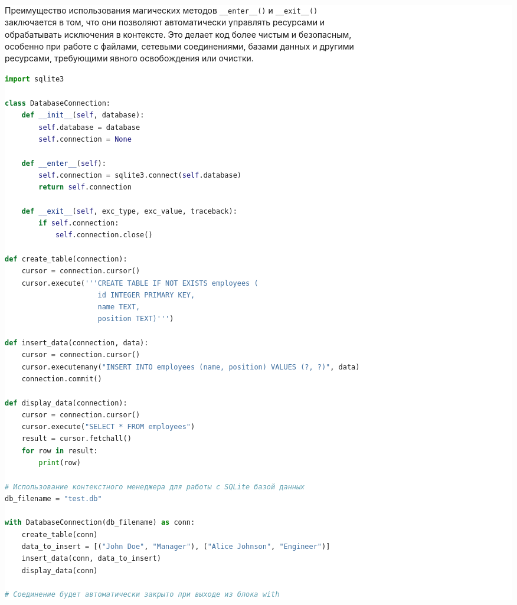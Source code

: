 Преимущество использования магических методов `__enter__()` и `__exit__()`                                
заключается в том, что они позволяют автоматически управлять ресурсами и                              
обрабатывать исключения в контексте. Это делает код более чистым и безопасным,                          
особенно при работе с файлами, сетевыми соединениями, базами данных и другими                            
ресурсами, требующими явного освобождения или очистки.                              


```python
import sqlite3

class DatabaseConnection:
    def __init__(self, database):
        self.database = database
        self.connection = None

    def __enter__(self):
        self.connection = sqlite3.connect(self.database)
        return self.connection

    def __exit__(self, exc_type, exc_value, traceback):
        if self.connection:
            self.connection.close()

def create_table(connection):
    cursor = connection.cursor()
    cursor.execute('''CREATE TABLE IF NOT EXISTS employees (
                      id INTEGER PRIMARY KEY,
                      name TEXT,
                      position TEXT)''')

def insert_data(connection, data):
    cursor = connection.cursor()
    cursor.executemany("INSERT INTO employees (name, position) VALUES (?, ?)", data)
    connection.commit()

def display_data(connection):
    cursor = connection.cursor()
    cursor.execute("SELECT * FROM employees")
    result = cursor.fetchall()
    for row in result:
        print(row)

# Использование контекстного менеджера для работы с SQLite базой данных
db_filename = "test.db"

with DatabaseConnection(db_filename) as conn:
    create_table(conn)
    data_to_insert = [("John Doe", "Manager"), ("Alice Johnson", "Engineer")]
    insert_data(conn, data_to_insert)
    display_data(conn)

# Соединение будет автоматически закрыто при выходе из блока with
```
